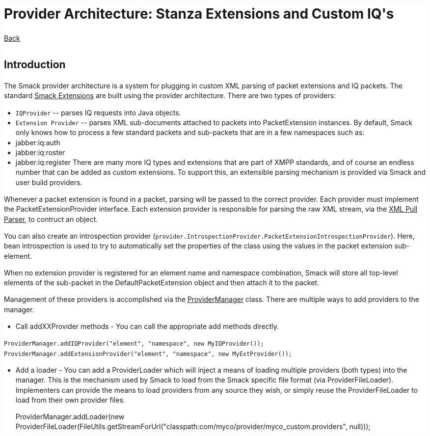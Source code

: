 Provider Architecture: Stanza Extensions and Custom IQ's
========================================================

[Back](index.md)

Introduction
------------

The Smack provider architecture is a system for plugging in custom XML parsing
of packet extensions and IQ packets. The standard [Smack
Extensions](extensions/index.md) are built using the provider architecture.
There are two types of providers:

  * `IQProvider` -- parses IQ requests into Java objects.
  * `Extension Provider` -- parses XML sub-documents attached to packets into PacketExtension instances. By default, Smack only knows how to process a few standard packets and sub-packets that are in a few namespaces such as:
  * jabber:iq:auth
  * jabber:iq:roster
  * jabber:iq:register There are many more IQ types and extensions that are part of XMPP standards, and of course an endless number that can be added as custom extensions. To support this, an extensible parsing mechanism is provided via Smack and user build providers.

Whenever a packet extension is found in a packet, parsing will be
passed to the correct provider. Each provider must implement the
PacketExtensionProvider interface. Each extension provider is
responsible for parsing the raw XML stream, via the
[XML Pull Parser](http://www.xmlpull.org/), to contruct an object.

You can also create an introspection provider
(`provider.IntrospectionProvider.PacketExtensionIntrospectionProvider`). Here,
bean introspection is used to try to automatically set the properties
of the class using the values in the packet extension sub-element.

When no extension provider is registered for an element name and namespace
combination, Smack will store all top-level elements of the sub-packet in the
DefaultPacketExtension object and then attach it to the packet.

Management of these providers is accomplished via the [ProviderManager]()
class. There are multiple ways to add providers to the manager.

  * Call addXXProvider methods - You can call the appropriate add methods directly.

```
ProviderManager.addIQProvider("element", "namespace", new MyIQProvider());
ProviderManager.addExtensionProvider("element", "namespace", new MyExtProvider());
```

  * Add a loader - You can add a ProviderLoader which will inject a means of loading multiple providers (both types) into the manager. This is the mechanism used by Smack to load from the Smack specific file format (via ProviderFileLoader). Implementers can provide the means to load providers from any source they wish, or simply reuse the ProviderFileLoader to load from their own provider files.


	ProviderManager.addLoader(new ProviderFileLoader(FileUtils.getStreamForUrl("classpath:com/myco/provider/myco_custom.providers", null)));

